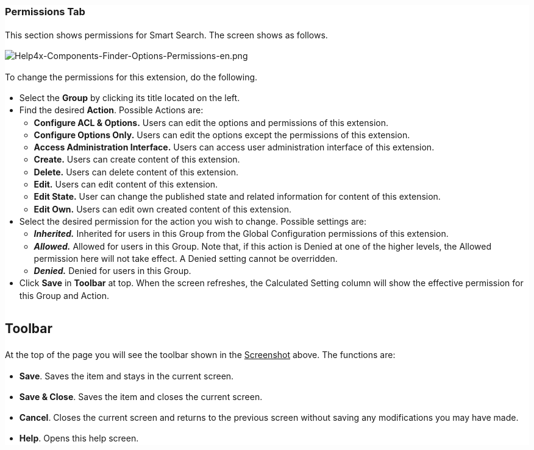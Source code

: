 ### Permissions Tab

This section shows permissions for Smart Search. The screen shows as
follows.

<img
src="https://docs.joomla.org/images/6/6d/Help4x-Components-Finder-Options-Permissions-en.png"
decoding="async" data-file-width="600" data-file-height="670"
width="600" height="670"
alt="Help4x-Components-Finder-Options-Permissions-en.png" />

  
To change the permissions for this extension, do the following.

- Select the **Group** by clicking its title located on the left.
- Find the desired **Action**. Possible Actions are:
  - **Configure ACL & Options.** Users can edit the options and
    permissions of this extension.
  - **Configure Options Only.** Users can edit the options except the
    permissions of this extension.
  - **Access Administration Interface.** Users can access user
    administration interface of this extension.
  - **Create.** Users can create content of this extension.
  - **Delete.** Users can delete content of this extension.
  - **Edit.** Users can edit content of this extension.
  - **Edit State.** User can change the published state and related
    information for content of this extension.
  - **Edit Own.** Users can edit own created content of this extension.
- Select the desired permission for the action you wish to change.
  Possible settings are:
  - ***Inherited.*** Inherited for users in this Group from the Global
    Configuration permissions of this extension.
  - ***Allowed.*** Allowed for users in this Group. Note that, if this
    action is Denied at one of the higher levels, the Allowed permission
    here will not take effect. A Denied setting cannot be overridden.
  - ***Denied.*** Denied for users in this Group.
- Click **Save** in **Toolbar** at top. When the screen refreshes, the
  Calculated Setting column will show the effective permission for this
  Group and Action.

## Toolbar

At the top of the page you will see the toolbar shown in the
[Screenshot](#Screenshot) above. The functions are:

- **Save**. Saves the item and stays in the current screen.



- **Save & Close**. Saves the item and closes the current screen.



- **Cancel**. Closes the current screen and returns to the previous
  screen without saving any modifications you may have made.



- **Help**. Opens this help screen.
